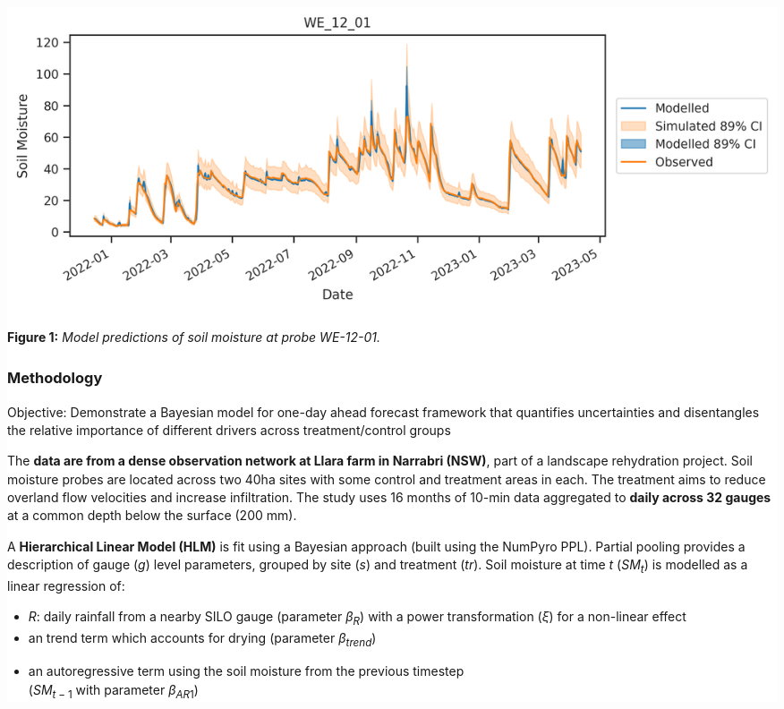 <img src="../figures/interact_hmodel_full/modelled_site_WE_12_01.png" width="100%" alt="headerlogo" style="margin:0 auto;">

<p class="caption">
<b>Figure 1:</b> <i>Model predictions of soil moisture at probe WE-12-01.</i>
</p>

</div>


### Methodology

<p class="emphtext">  Objective: Demonstrate a Bayesian model for one-day ahead forecast framework that quantifies uncertainties and disentangles the relative importance of different drivers across treatment/control groups</p>

The **data are from a dense observation network at Llara farm in Narrabri (NSW)**, part of a landscape rehydration project. Soil moisture probes are located across two 40ha sites with some control and treatment areas in each. The treatment aims to reduce overland flow velocities and increase infiltration. The study uses 16 months of 10-min data aggregated to **daily across 32 gauges** at a common depth below the surface (200 mm).

A **Hierarchical Linear Model (HLM)** is fit using a Bayesian approach (built using the NumPyro PPL). Partial pooling provides a description of gauge ($g$) level parameters, grouped by site ($s$) and treatment ($tr$). Soil moisture at time $t$ ($SM_t$) is modelled as a linear regression of:

<div class="columns2" style="column-gap:0in">
<div>

- $R$: daily rainfall from a nearby SILO gauge (parameter $\beta_R$) with a power transformation ($\xi$) for a non-linear effect
- an trend term which accounts for drying (parameter $\beta_{trend}$)

</div>
<div>

- an autoregressive term using the soil moisture from the previous timestep<br>($SM_{t-1}$ with parameter $\beta_{AR1}$)
